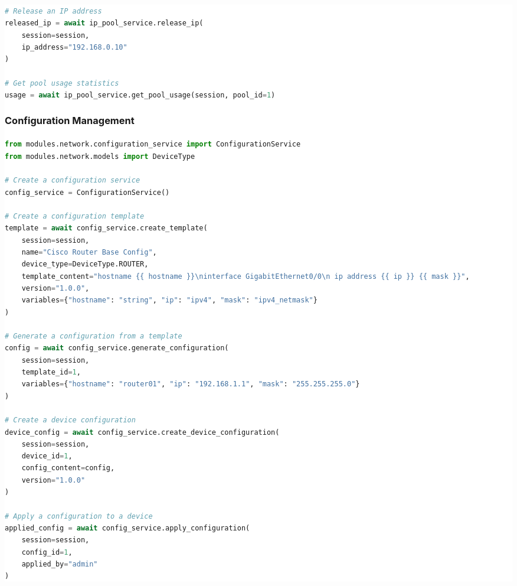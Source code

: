 ```python
# Release an IP address
released_ip = await ip_pool_service.release_ip(
    session=session,
    ip_address="192.168.0.10"
)

# Get pool usage statistics
usage = await ip_pool_service.get_pool_usage(session, pool_id=1)
```

### Configuration Management

```python
from modules.network.configuration_service import ConfigurationService
from modules.network.models import DeviceType

# Create a configuration service
config_service = ConfigurationService()

# Create a configuration template
template = await config_service.create_template(
    session=session,
    name="Cisco Router Base Config",
    device_type=DeviceType.ROUTER,
    template_content="hostname {{ hostname }}\ninterface GigabitEthernet0/0\n ip address {{ ip }} {{ mask }}",
    version="1.0.0",
    variables={"hostname": "string", "ip": "ipv4", "mask": "ipv4_netmask"}
)

# Generate a configuration from a template
config = await config_service.generate_configuration(
    session=session,
    template_id=1,
    variables={"hostname": "router01", "ip": "192.168.1.1", "mask": "255.255.255.0"}
)

# Create a device configuration
device_config = await config_service.create_device_configuration(
    session=session,
    device_id=1,
    config_content=config,
    version="1.0.0"
)

# Apply a configuration to a device
applied_config = await config_service.apply_configuration(
    session=session,
    config_id=1,
    applied_by="admin"
)
```
